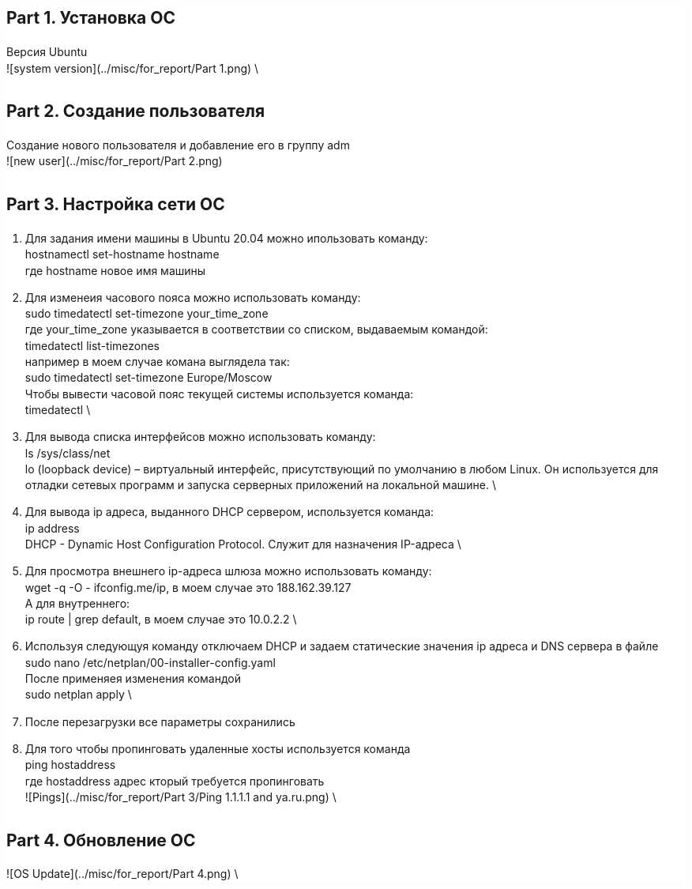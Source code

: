 ## Part 1. Установка ОС
Версия Ubuntu \
![system version](../misc/for_report/Part 1.png) \

## Part 2. Создание пользователя
Создание нового пользователя и добавление его в группу adm \
![new user](../misc/for_report/Part 2.png)

## Part 3. Настройка сети ОС
1. Для задания имени машины в Ubuntu 20.04 можно ипользовать команду: \
hostnamectl set-hostname hostname \
где hostname новое имя машины

2. Для изменеия часового пояса можно использовать команду: \
sudo timedatectl set-timezone your_time_zone \
где your_time_zone указывается в соответствии со списком, выдаваемым командой: \
timedatectl list-timezones \
например в моем случае комана выглядела так: \
sudo timedatectl set-timezone Europe/Moscow \
Чтобы вывести часовой пояс текущей системы используется команда: \
timedatectl \

3. Для вывода списка интерфейсов можно использовать команду: \
ls /sys/class/net \
lo (loopback device) – виртуальный интерфейс, присутствующий по умолчанию в любом Linux. Он используется для отладки сетевых программ и запуска серверных приложений на локальной машине. \

4. Для вывода ip адреса, выданного DHCP сервером, используется команда: \
ip address \
DHCP - Dynamic Host Configuration Protocol. Служит для назначения IP-адреса \

5. Для просмотра внешнего ip-адреса шлюза можно использовать команду: \
wget -q -O -  ifconfig.me/ip, в моем случае это 188.162.39.127 \
А для внутреннего: \
ip route | grep default, в моем случае это 10.0.2.2 \

6. Используя следующуя команду отключаем DHCP и задаем статические значения ip адреса и DNS сервера в файле \
sudo nano /etc/netplan/00-installer-config.yaml \
После применяея изменения командой \
sudo netplan apply \

7. После перезагрузки все параметры сохранились

8. Для того чтобы пропинговать удаленные хосты используется команда  \
ping hostaddress \
где hostaddress адрес кторый требуется пропинговать \
![Pings](../misc/for_report/Part 3/Ping 1.1.1.1 and ya.ru.png) \

## Part 4. Обновление ОС
![OS Update](../misc/for_report/Part 4.png) \
